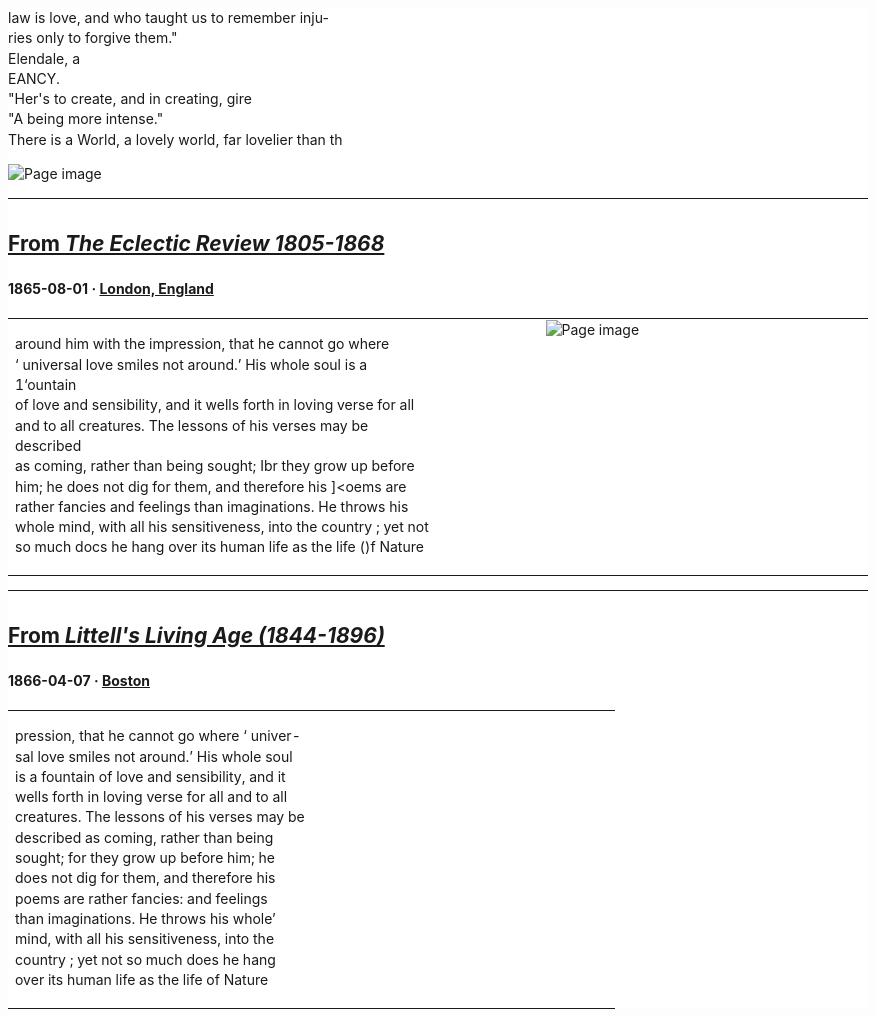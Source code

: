 law is love, and who taught us to remember inju-­  
ries only to forgive them.&quot;  
Elendale, a  
EANCY.  
&quot;Her&#x27;s to create, and in creating, gire  
&quot;A being more intense.&quot;  
There is a World, a lovely world, far lovelier than th
</td><td style="width: 50%; max-height: 75%; margin: auto; display: block;">
<img alt="Page image" src="https://tile.loc.gov/image-services/iiif/service:ndnp:wvu:batch_wvu_canada_ver01:data:sn86092535:00202190546:1853080301:0051/pct:15.826573966782542,44.68314039774414,14.165701042873696,16.421786880379933/!600,600/0/default.jpg"/>
</td>
</tr></table>

---

## [From _The Eclectic Review 1805-1868_](https://archive.org/details/sim_eclectic-review_1865-08_9/page/n30/mode/1up?view=theater)

#### 1865-08-01 &middot; [London, England](http://dbpedia.org/resource/London)

<table style="width: 100%;"><tr><td style="width: 50%">

  
around him with the impression, that he cannot go where  
‘ universal love smiles not around.’ His whole soul is a 1‘ountain  
of love and sensibility, and it wells forth in loving verse for all  
and to all creatures. The lessons of his verses may be described  
as coming, rather than being sought; Ibr they grow up before  
him; he does not dig for them, and therefore his ]&lt;oems are  
rather fancies and feelings than imaginations. He throws his  
whole mind, with all his sensitiveness, into the country ; yet not  
so much docs he hang over its human life as the life ()f Nature
</td><td style="width: 50%; max-height: 75%; margin: auto; display: block;">
<img alt="Page image" src="https://iiif.archive.org/image/iiif/2/sim_eclectic-review_1865-08_9%2Fsim_eclectic-review_1865-08_9_jp2.zip%2Fsim_eclectic-review_1865-08_9_jp2%2Fsim_eclectic-review_1865-08_9_0030.jp2/pct:8.46063454759107,58.917910447761194,63.39600470035253,13.805970149253731/600,/0/default.jpg"/>
</td>
</tr></table>

---

## [From _Littell's Living Age (1844-1896)_](https://archive.org/details/sim_living-age_1866-04-07_89_1140/page/n14/mode/1up?view=theater)

#### 1866-04-07 &middot; [Boston](http://dbpedia.org/resource/Boston)

<table style="width: 100%;"><tr><td style="width: 50%">

  
pression, that he cannot go where ‘ univer-  
sal love smiles not around.’ His whole soul  
is a fountain of love and sensibility, and it  
wells forth in loving verse for all and to all  
creatures. The lessons of his verses may be  
described as coming, rather than being  
sought; for they grow up before him; he  
does not dig for them, and therefore his  
poems are rather fancies: and feelings  
than imaginations. He throws his whole’  
mind, with all his sensitiveness, into the  
country ; yet not so much does he hang  
over its human life as the life of Nature
</td><td style="width: 50%; max-height: 75%; margin: auto; display: block;">